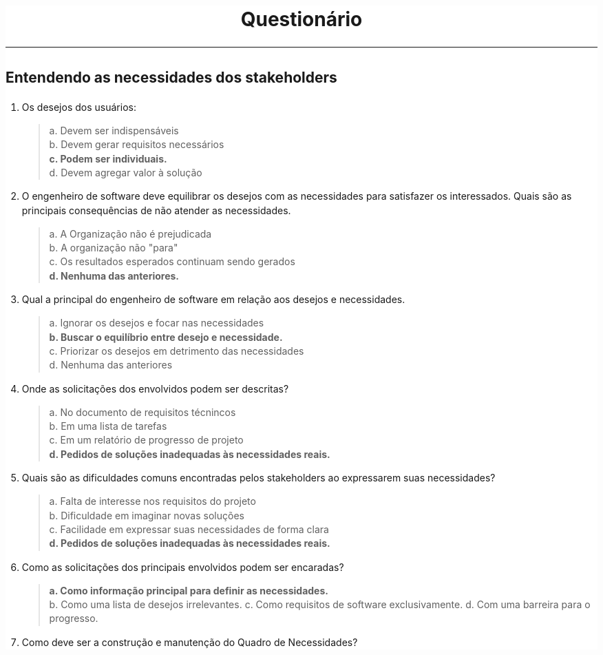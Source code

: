 <center>

# Questionário

</center>

---

## Entendendo as necessidades dos stakeholders

1. Os desejos dos usuários:

    > a. Devem ser indispensáveis  
    b. Devem gerar requisitos necessários  
    **c. Podem ser individuais.**  
    d. Devem agregar valor à solução  

2. O engenheiro de software deve equilibrar os desejos com as necessidades para satisfazer os interessados. Quais são as principais consequências de não atender as necessidades.

    > a. A Organização não é prejudicada  
    b. A organização não "para"  
    c. Os resultados esperados continuam sendo gerados  
    **d. Nenhuma das anteriores.**  

3. Qual a principal do engenheiro de software em relação aos desejos e necessidades.

    > a. Ignorar os desejos e focar nas necessidades  
    **b. Buscar o equilíbrio entre desejo e necessidade.**  
    c. Priorizar os desejos em detrimento das necessidades  
    d. Nenhuma das anteriores  

4. Onde as solicitações dos envolvidos podem ser descritas?

    > a. No documento de requisitos técnincos  
    b. Em uma lista de tarefas  
    c. Em um relatório de progresso de projeto  
    **d. Pedidos de soluções inadequadas às necessidades reais.**  

5. Quais são as dificuldades comuns encontradas pelos stakeholders ao expressarem suas necessidades? 

    > a. Falta de interesse nos requisitos do projeto   
    b. Dificuldade em imaginar novas soluções  
    c. Facilidade em expressar suas necessidades de forma clara   
    **d. Pedidos de soluções inadequadas às necessidades reais.**

6. Como as solicitações dos principais envolvidos podem ser encaradas? 

    > **a. Como informação principal para definir as necessidades.**  
    b. Como uma lista de desejos irrelevantes.
    c. Como requisitos de software exclusivamente.
    d. Com uma barreira para o progresso.

 

7. Como deve ser a construção e manutenção do Quadro de Necessidades?  

